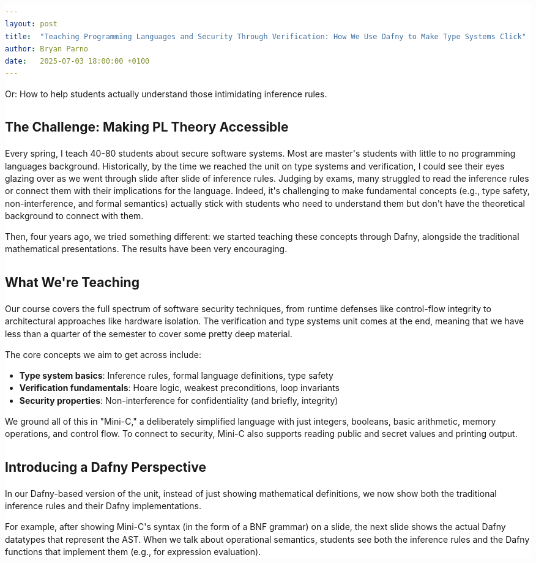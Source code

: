 ```yaml
---
layout: post
title:  "Teaching Programming Languages and Security Through Verification: How We Use Dafny to Make Type Systems Click"
author: Bryan Parno
date:   2025-07-03 18:00:00 +0100
---
```


Or: How to help students actually understand those intimidating inference rules.

## The Challenge: Making PL Theory Accessible

Every spring, I teach 40-80 students about secure software systems. Most are master's students with little to no programming languages background. 
Historically, by the time we reached the unit on type systems and verification, I could see their eyes glazing over as we went through slide after slide of inference rules.
Judging by exams, many struggled to read the inference rules or connect them with their implications for the language.
Indeed, it's challenging to make fundamental concepts (e.g., type safety, non-interference, and formal semantics) actually stick with students 
who need to understand them but don't have the theoretical background to connect with them.

Then, four years ago, we tried something different: we started teaching these concepts through Dafny, alongside the traditional mathematical presentations. 
The results have been very encouraging.

## What We're Teaching 

Our course covers the full spectrum of software security techniques, from runtime defenses like control-flow integrity to architectural approaches like hardware 
isolation. The verification and type systems unit comes at the end, meaning that we have less than a quarter of the semester to cover some pretty deep material.

The core concepts we aim to get across include:
- **Type system basics**: Inference rules, formal language definitions, type safety
- **Verification fundamentals**: Hoare logic, weakest preconditions, loop invariants
- **Security properties**: Non-interference for confidentiality (and briefly, integrity)

We ground all of this in "Mini-C," a deliberately simplified language with just integers, booleans, basic arithmetic, memory operations, and control flow. To 
connect to security, Mini-C also supports reading public and secret values and printing output.

## Introducing a Dafny Perspective 

In our Dafny-based version of the unit, instead of just showing mathematical definitions, we now show both the traditional inference rules and their Dafny implementations.

For example, after showing Mini-C's syntax (in the form of a BNF grammar) on a slide, the next slide shows the actual Dafny datatypes that represent the AST. When we talk about operational semantics, students see both the inference rules and the Dafny functions that implement them (e.g., for expression evaluation).
